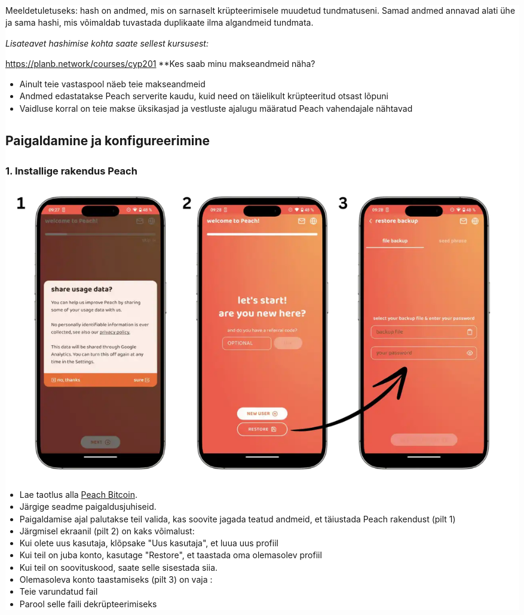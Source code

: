 Meeldetuletuseks: hash on andmed, mis on sarnaselt krüpteerimisele muudetud tundmatuseni. Samad andmed annavad alati ühe ja sama hashi, mis võimaldab tuvastada duplikaate ilma algandmeid tundmata.

*Lisateavet hashimise kohta saate sellest kursusest:*

https://planb.network/courses/cyp201
**Kes saab minu makseandmeid näha?


- Ainult teie vastaspool näeb teie makseandmeid
- Andmed edastatakse Peach serverite kaudu, kuid need on täielikult krüpteeritud otsast lõpuni
- Vaidluse korral on teie makse üksikasjad ja vestluste ajalugu määratud Peach vahendajale nähtavad

## Paigaldamine ja konfigureerimine

### 1. Installige rakendus Peach

![Installation de Peach](assets/fr/01.webp)


- Lae taotlus alla [Peach Bitcoin](https://peachbitcoin.com/fr/quick-start/).
- Järgige seadme paigaldusjuhiseid.
- Paigaldamise ajal palutakse teil valida, kas soovite jagada teatud andmeid, et täiustada Peach rakendust (pilt 1)
- Järgmisel ekraanil (pilt 2) on kaks võimalust:
 - Kui olete uus kasutaja, klõpsake "Uus kasutaja", et luua uus profiil
 - Kui teil on juba konto, kasutage "Restore", et taastada oma olemasolev profiil
- Kui teil on soovituskood, saate selle sisestada siia.
- Olemasoleva konto taastamiseks (pilt 3) on vaja :
 - Teie varundatud fail
 - Parool selle faili dekrüpteerimiseks
